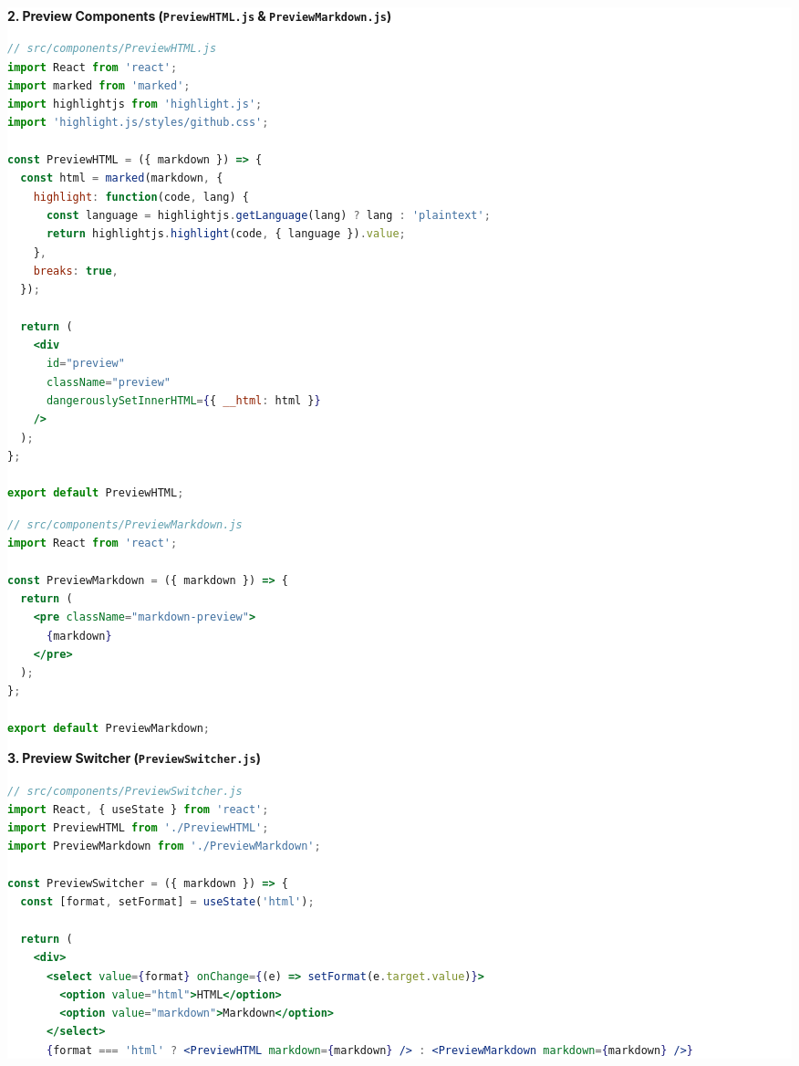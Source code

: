 ```jsx
```

**2. Preview Components (`PreviewHTML.js` & `PreviewMarkdown.js`)**

```jsx
// src/components/PreviewHTML.js
import React from 'react';
import marked from 'marked';
import highlightjs from 'highlight.js';
import 'highlight.js/styles/github.css';

const PreviewHTML = ({ markdown }) => {
  const html = marked(markdown, {
    highlight: function(code, lang) {
      const language = highlightjs.getLanguage(lang) ? lang : 'plaintext';
      return highlightjs.highlight(code, { language }).value;
    },
    breaks: true,
  });

  return (
    <div
      id="preview"
      className="preview"
      dangerouslySetInnerHTML={{ __html: html }}
    />
  );
};

export default PreviewHTML;
```

```jsx
// src/components/PreviewMarkdown.js
import React from 'react';

const PreviewMarkdown = ({ markdown }) => {
  return (
    <pre className="markdown-preview">
      {markdown}
    </pre>
  );
};

export default PreviewMarkdown;
```

**3. Preview Switcher (`PreviewSwitcher.js`)**

```jsx
// src/components/PreviewSwitcher.js
import React, { useState } from 'react';
import PreviewHTML from './PreviewHTML';
import PreviewMarkdown from './PreviewMarkdown';

const PreviewSwitcher = ({ markdown }) => {
  const [format, setFormat] = useState('html');

  return (
    <div>
      <select value={format} onChange={(e) => setFormat(e.target.value)}>
        <option value="html">HTML</option>
        <option value="markdown">Markdown</option>
      </select>
      {format === 'html' ? <PreviewHTML markdown={markdown} /> : <PreviewMarkdown markdown={markdown} />}
```